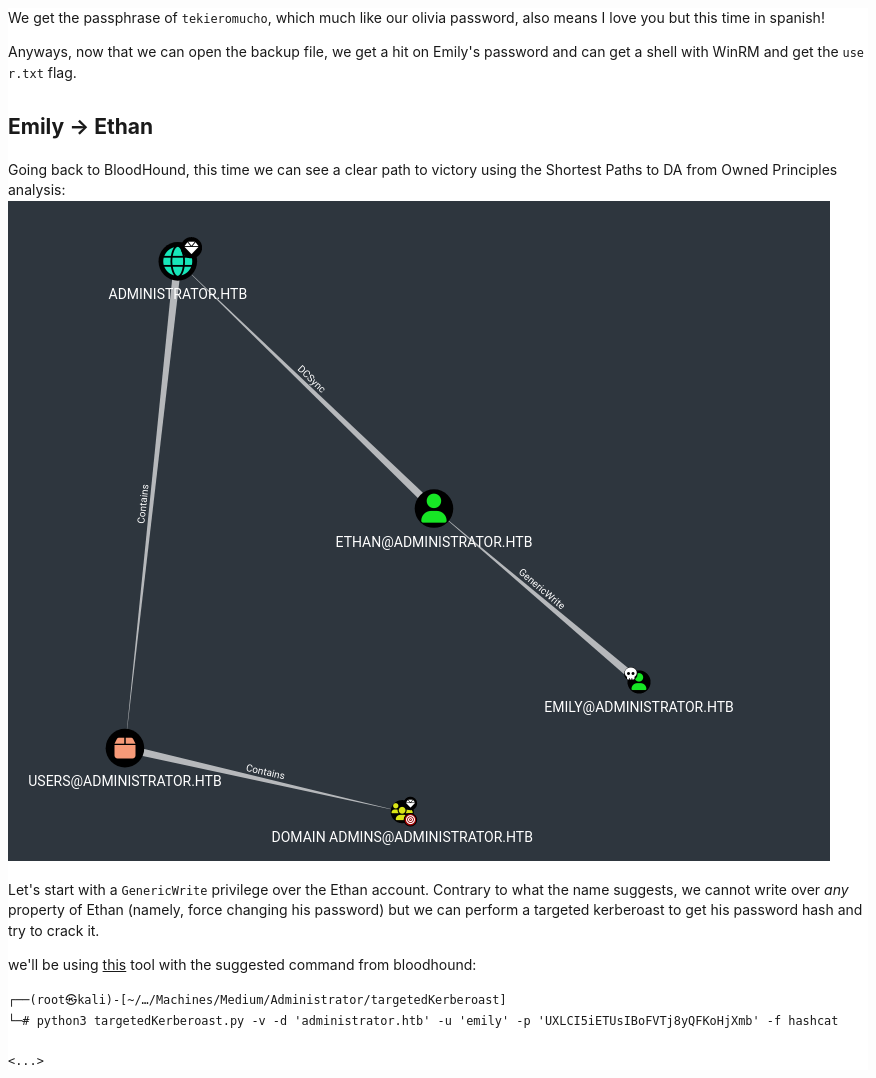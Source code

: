 We get the passphrase of `tekieromucho`, which much like our olivia password, also means I love you but this time in spanish!

Anyways, now that we can open the backup file, we get a hit on Emily's password and can get a shell with WinRM and get the `user.txt` flag.

## Emily -> Ethan
Going back to BloodHound, this time we can see a clear path to victory using the Shortest Paths to DA from Owned Principles analysis:
![alt text](/assets/image/2025-01-05/image2.png)

Let's start with a `GenericWrite` privilege over the Ethan account. Contrary to what the name suggests, we cannot write over *any* property of Ethan (namely, force changing his password) but we can perform a targeted kerberoast to get his password hash and try to crack it.

we'll be using [this](https://github.com/ShutdownRepo/targetedKerberoast) tool with the suggested command from bloodhound:
```
┌──(root㉿kali)-[~/…/Machines/Medium/Administrator/targetedKerberoast]
└─# python3 targetedKerberoast.py -v -d 'administrator.htb' -u 'emily' -p 'UXLCI5iETUsIBoFVTj8yQFKoHjXmb' -f hashcat

<...>
```
